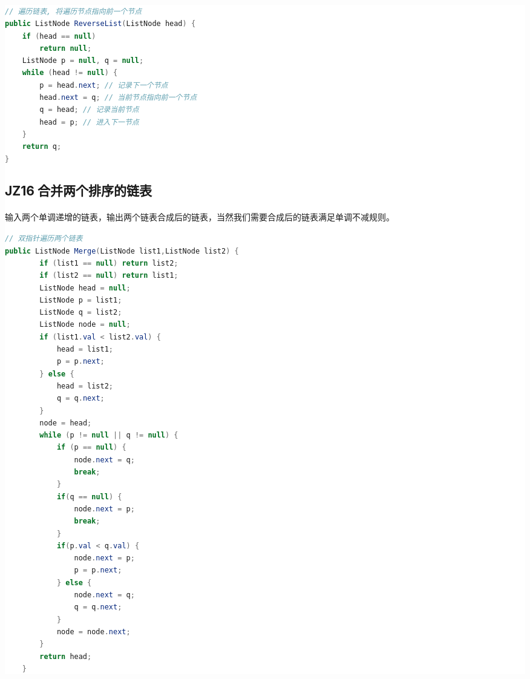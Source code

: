 ```java
```

```java
// 遍历链表, 将遍历节点指向前一个节点
public ListNode ReverseList(ListNode head) {
    if (head == null)
        return null;
    ListNode p = null, q = null;
    while (head != null) {
        p = head.next; // 记录下一个节点
        head.next = q; // 当前节点指向前一个节点
        q = head; // 记录当前节点
        head = p; // 进入下一节点
    }
    return q;
}
```



## JZ16  合并两个排序的链表

输入两个单调递增的链表，输出两个链表合成后的链表，当然我们需要合成后的链表满足单调不减规则。

```java
// 双指针遍历两个链表
public ListNode Merge(ListNode list1,ListNode list2) {
        if (list1 == null) return list2;
        if (list2 == null) return list1;
        ListNode head = null;
        ListNode p = list1;
        ListNode q = list2;
        ListNode node = null;
        if (list1.val < list2.val) {
            head = list1;
            p = p.next;
        } else {
            head = list2;
            q = q.next;
        }
        node = head;
        while (p != null || q != null) {
            if (p == null) {
                node.next = q;
                break;
            }
            if(q == null) {
                node.next = p;
                break;
            }
            if(p.val < q.val) {
                node.next = p;
                p = p.next;
            } else {
                node.next = q;
                q = q.next;
            }
            node = node.next;
        }
        return head;
    }
```

